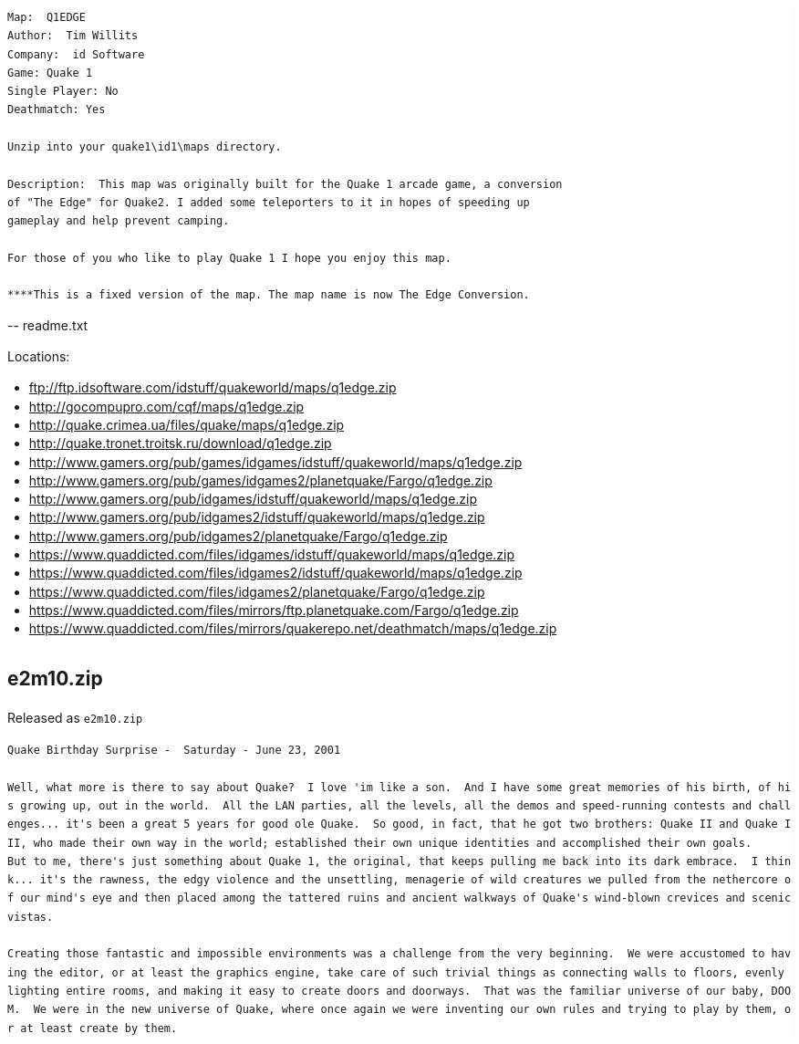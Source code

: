 ```text
Map:  Q1EDGE
Author:  Tim Willits
Company:  id Software
Game: Quake 1
Single Player: No
Deathmatch: Yes

Unzip into your quake1\id1\maps directory.

Description:  This map was originally built for the Quake 1 arcade game, a conversion
of "The Edge" for Quake2. I added some teleporters to it in hopes of speeding up
gameplay and help prevent camping.

For those of you who like to play Quake 1 I hope you enjoy this map.

****This is a fixed version of the map. The map name is now The Edge Conversion.
```

-- readme.txt

Locations:

* ftp://ftp.idsoftware.com/idstuff/quakeworld/maps/q1edge.zip
* http://gocompupro.com/cqf/maps/q1edge.zip
* http://quake.crimea.ua/files/quake/maps/q1edge.zip
* http://quake.tronet.troitsk.ru/download/q1edge.zip
* http://www.gamers.org/pub/games/idgames/idstuff/quakeworld/maps/q1edge.zip
* http://www.gamers.org/pub/games/idgames2/planetquake/Fargo/q1edge.zip
* http://www.gamers.org/pub/idgames/idstuff/quakeworld/maps/q1edge.zip
* http://www.gamers.org/pub/idgames2/idstuff/quakeworld/maps/q1edge.zip
* http://www.gamers.org/pub/idgames2/planetquake/Fargo/q1edge.zip
* https://www.quaddicted.com/files/idgames/idstuff/quakeworld/maps/q1edge.zip
* https://www.quaddicted.com/files/idgames2/idstuff/quakeworld/maps/q1edge.zip
* https://www.quaddicted.com/files/idgames2/planetquake/Fargo/q1edge.zip
* https://www.quaddicted.com/files/mirrors/ftp.planetquake.com/Fargo/q1edge.zip
* https://www.quaddicted.com/files/mirrors/quakerepo.net/deathmatch/maps/q1edge.zip


## e2m10.zip

Released as `e2m10.zip`

```text
Quake Birthday Surprise -  Saturday - June 23, 2001

Well, what more is there to say about Quake?  I love 'im like a son.  And I have some great memories of his birth, of his growing up, out in the world.  All the LAN parties, all the levels, all the demos and speed-running contests and challenges... it's been a great 5 years for good ole Quake.  So good, in fact, that he got two brothers: Quake II and Quake III, who made their own way in the world; established their own unique identities and accomplished their own goals.
But to me, there's just something about Quake 1, the original, that keeps pulling me back into its dark embrace.  I think... it's the rawness, the edgy violence and the unsettling, menagerie of wild creatures we pulled from the nethercore of our mind's eye and then placed among the tattered ruins and ancient walkways of Quake's wind-blown crevices and scenic vistas.

Creating those fantastic and impossible environments was a challenge from the very beginning.  We were accustomed to having the editor, or at least the graphics engine, take care of such trivial things as connecting walls to floors, evenly lighting entire rooms, and making it easy to create doors and doorways.  That was the familiar universe of our baby, DOOM.  We were in the new universe of Quake, where once again we were inventing our own rules and trying to play by them, or at least create by them.

```
